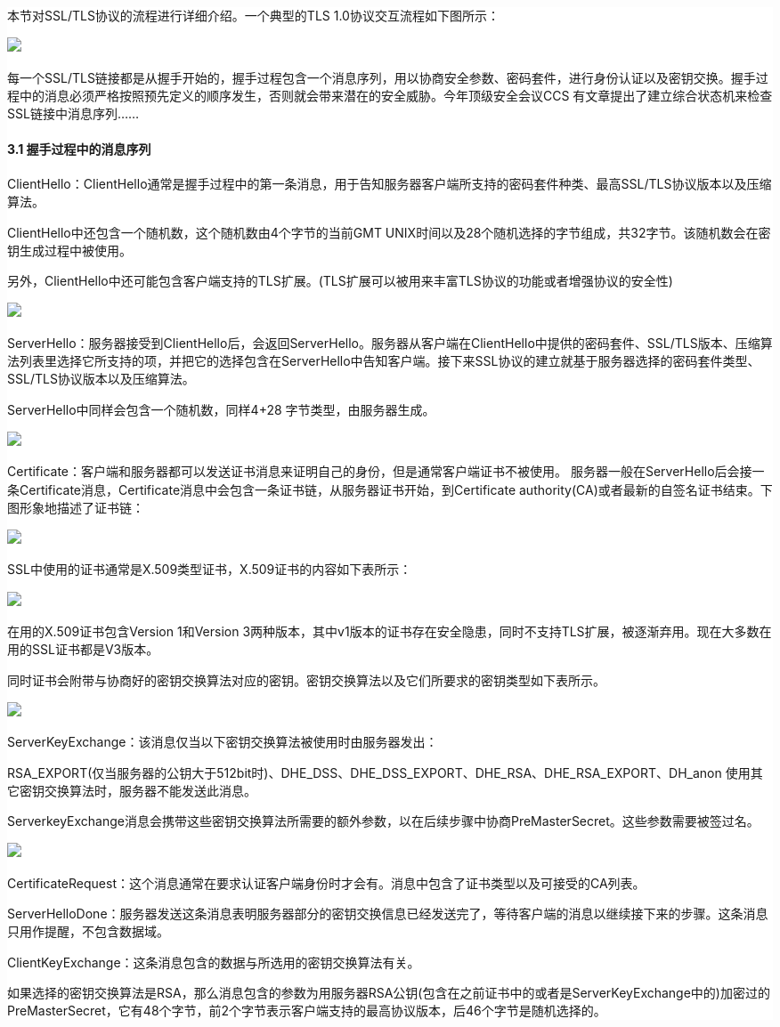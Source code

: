 本节对SSL/TLS协议的流程进行详细介绍。一个典型的TLS 1.0协议交互流程如下图所示：

[![](https://introspelliam.github.io/images/2018-03-20/wKiom1VSr0jQHxwLAACUNCBE000413.jpg)
](https://introspelliam.github.io/images/2018-03-20/wKiom1VSr0jQHxwLAACUNCBE000413.jpg)

每一个SSL/TLS链接都是从握手开始的，握手过程包含一个消息序列，用以协商安全参数、密码套件，进行身份认证以及密钥交换。握手过程中的消息必须严格按照预先定义的顺序发生，否则就会带来潜在的安全威胁。今年顶级安全会议CCS 有文章提出了建立综合状态机来检查SSL链接中消息序列……

#### [](#3-1-握手过程中的消息序列 "3.1 握手过程中的消息序列")**3.1 握手过程中的消息序列**

ClientHello：ClientHello通常是握手过程中的第一条消息，用于告知服务器客户端所支持的密码套件种类、最高SSL/TLS协议版本以及压缩算法。

ClientHello中还包含一个随机数，这个随机数由4个字节的当前GMT UNIX时间以及28个随机选择的字节组成，共32字节。该随机数会在密钥生成过程中被使用。

另外，ClientHello中还可能包含客户端支持的TLS扩展。(TLS扩展可以被用来丰富TLS协议的功能或者增强协议的安全性)

[![](https://introspelliam.github.io/images/2018-03-20/wKioL1VSsMLSO9wFAAAcPnOfb8U691.jpg)
](https://introspelliam.github.io/images/2018-03-20/wKioL1VSsMLSO9wFAAAcPnOfb8U691.jpg)

ServerHello：服务器接受到ClientHello后，会返回ServerHello。服务器从客户端在ClientHello中提供的密码套件、SSL/TLS版本、压缩算法列表里选择它所支持的项，并把它的选择包含在ServerHello中告知客户端。接下来SSL协议的建立就基于服务器选择的密码套件类型、SSL/TLS协议版本以及压缩算法。

ServerHello中同样会包含一个随机数，同样4+28 字节类型，由服务器生成。

[![](https://introspelliam.github.io/images/2018-03-20/wKioL1VSsMKSspYqAAAZUQ7F42w765.jpg)
](https://introspelliam.github.io/images/2018-03-20/wKioL1VSsMKSspYqAAAZUQ7F42w765.jpg)

Certificate：客户端和服务器都可以发送证书消息来证明自己的身份，但是通常客户端证书不被使用。 服务器一般在ServerHello后会接一条Certificate消息，Certificate消息中会包含一条证书链，从服务器证书开始，到Certificate authority(CA)或者最新的自签名证书结束。下图形象地描述了证书链：

[![](https://introspelliam.github.io/images/2018-03-20/wKiom1VSr0izoCpBAABVvBbdOIE370.jpg)
](https://introspelliam.github.io/images/2018-03-20/wKiom1VSr0izoCpBAABVvBbdOIE370.jpg)

SSL中使用的证书通常是X.509类型证书，X.509证书的内容如下表所示：

[![](https://introspelliam.github.io/images/2018-03-20/wKiom1VSr0jjInKFAABxEC_m-lI181.jpg)
](https://introspelliam.github.io/images/2018-03-20/wKiom1VSr0jjInKFAABxEC_m-lI181.jpg)

在用的X.509证书包含Version 1和Version 3两种版本，其中v1版本的证书存在安全隐患，同时不支持TLS扩展，被逐渐弃用。现在大多数在用的SSL证书都是V3版本。

同时证书会附带与协商好的密钥交换算法对应的密钥。密钥交换算法以及它们所要求的密钥类型如下表所示。

[![](https://introspelliam.github.io/images/2018-03-20/wKioL1VSsMKgTEBbAACbL3WUxBo700.jpg)
](https://introspelliam.github.io/images/2018-03-20/wKioL1VSsMKgTEBbAACbL3WUxBo700.jpg)

ServerKeyExchange：该消息仅当以下密钥交换算法被使用时由服务器发出：

RSA\_EXPORT(仅当服务器的公钥大于512bit时)、DHE\_DSS、DHE\_DSS\_EXPORT、DHE\_RSA、DHE\_RSA\_EXPORT、DH\_anon 使用其它密钥交换算法时，服务器不能发送此消息。

ServerkeyExchange消息会携带这些密钥交换算法所需要的额外参数，以在后续步骤中协商PreMasterSecret。这些参数需要被签过名。

[![](https://introspelliam.github.io/images/2018-03-20/wKioL1VSsMPRSovPAAAU9RkXbck920.jpg)
](https://introspelliam.github.io/images/2018-03-20/wKioL1VSsMPRSovPAAAU9RkXbck920.jpg)

CertificateRequest：这个消息通常在要求认证客户端身份时才会有。消息中包含了证书类型以及可接受的CA列表。

ServerHelloDone：服务器发送这条消息表明服务器部分的密钥交换信息已经发送完了，等待客户端的消息以继续接下来的步骤。这条消息只用作提醒，不包含数据域。

ClientKeyExchange：这条消息包含的数据与所选用的密钥交换算法有关。

如果选择的密钥交换算法是RSA，那么消息包含的参数为用服务器RSA公钥(包含在之前证书中的或者是ServerKeyExchange中的)加密过的PreMasterSecret，它有48个字节，前2个字节表示客户端支持的最高协议版本，后46个字节是随机选择的。
